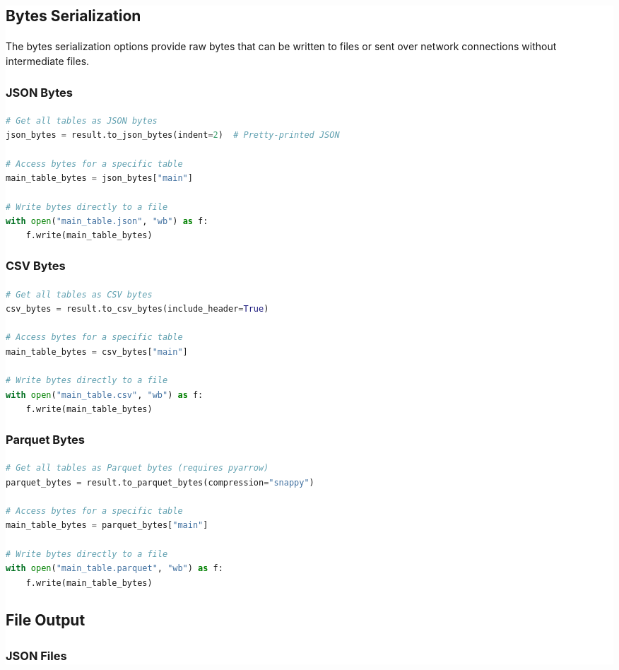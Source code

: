 ## Bytes Serialization

The bytes serialization options provide raw bytes that can be written to files or sent over network connections
without intermediate files.

### JSON Bytes

```python
# Get all tables as JSON bytes
json_bytes = result.to_json_bytes(indent=2)  # Pretty-printed JSON

# Access bytes for a specific table
main_table_bytes = json_bytes["main"]

# Write bytes directly to a file
with open("main_table.json", "wb") as f:
    f.write(main_table_bytes)
```

### CSV Bytes

```python
# Get all tables as CSV bytes
csv_bytes = result.to_csv_bytes(include_header=True)

# Access bytes for a specific table
main_table_bytes = csv_bytes["main"]

# Write bytes directly to a file
with open("main_table.csv", "wb") as f:
    f.write(main_table_bytes)
```

### Parquet Bytes

```python
# Get all tables as Parquet bytes (requires pyarrow)
parquet_bytes = result.to_parquet_bytes(compression="snappy")

# Access bytes for a specific table
main_table_bytes = parquet_bytes["main"]

# Write bytes directly to a file
with open("main_table.parquet", "wb") as f:
    f.write(main_table_bytes)
```

## File Output

### JSON Files
